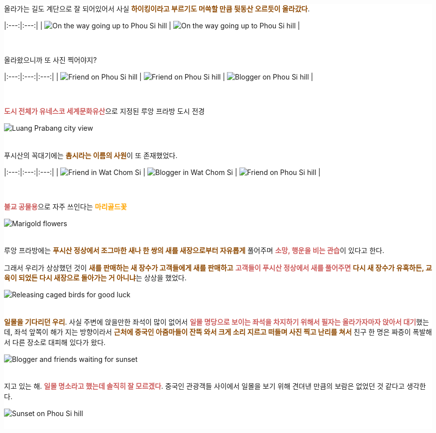 올라가는 길도 계단으로 잘 되어있어서 사실 <span style="color: #8D4801">**하이킹이라고 부르기도 머쓱할 만큼 뒷동산 오르듯이 올라갔다**</span>.

|:---:|:---:|
| <img src="{{site.baseurl}}/assets/placeholder.png" data-src="https://pub-056cbc77efa44842832acb3cdce331b6.r2.dev/2024-04-07-Laos-Friendship-Travelog-2/on-the-way-going-up-to-phou-si-hill-1.webp" title="On the way going up to Phou Si hill" alt="On the way going up to Phou Si hill"> | <img src="{{site.baseurl}}/assets/placeholder.png" data-src="https://pub-056cbc77efa44842832acb3cdce331b6.r2.dev/2024-04-07-Laos-Friendship-Travelog-2/on-the-way-going-up-to-phou-si-hill-2.webp" title="On the way going up to Phou Si hill" alt="On the way going up to Phou Si hill"> |

<br>

올라왔으니까 또 사진 찍어야지?

|:---:|:---:|:---:|
| <img src="https://pub-056cbc77efa44842832acb3cdce331b6.r2.dev/2024-04-07-Laos-Friendship-Travelog-2/friend1-on-phou-si-hill-1.jpg" title="Friend on Phou Si hill" alt="Friend on Phou Si hill"> | <img src="https://pub-056cbc77efa44842832acb3cdce331b6.r2.dev/2024-04-07-Laos-Friendship-Travelog-2/friend1-on-phou-si-hill-2.jpg" title="Friend on Phou Si hill" alt="Friend on Phou Si hill"> |  <img src="https://pub-056cbc77efa44842832acb3cdce331b6.r2.dev/2024-04-07-Laos-Friendship-Travelog-2/blogger-on-phou-si-hill.jpg" title="Blogger on Phou Si hill" alt="Blogger on Phou Si hill"> |

<br>

<span style="color: indianred">**도시 전체가 유네스코 세계문화유산**</span>으로 지정된 루앙 프라방 도시 전경
<div class="image-slider-static">
  <img src="https://pub-056cbc77efa44842832acb3cdce331b6.r2.dev/2024-04-07-Laos-Friendship-Travelog-2/luang-prabang-city-view.jpg" title="Luang Prabang city view" alt="Luang Prabang city view">
</div>
<br>

푸시산의 꼭대기에는 <span style="color: #8D4801">**촘시라는 이름의 사원**</span>이 또 존재했었다. 

|:---:|:---:|:---:|
| <img src="https://pub-056cbc77efa44842832acb3cdce331b6.r2.dev/2024-04-07-Laos-Friendship-Travelog-2/friend1-in-wat-chom-si.jpg" title="Friend in Wat Chom Si" alt="Friend in Wat Chom Si"> | <img src="https://pub-056cbc77efa44842832acb3cdce331b6.r2.dev/2024-04-07-Laos-Friendship-Travelog-2/friend2-in-wat-chom-si.jpg" title="Blogger in Wat Chom Si" alt="Blogger in Wat Chom Si"> |  <img src="https://pub-056cbc77efa44842832acb3cdce331b6.r2.dev/2024-04-07-Laos-Friendship-Travelog-2/friend2-on-phou-si-hill.jpg" title="Friend on Phou Si hill" alt="Friend on Phou Si hill"> |

<br>

<span style="color: indianred">**불교 공물용**</span>으로 자주 쓰인다는 <span style="color: orange">**마리골드꽃**</span>
<div class="image-slider-static">
  <img src="https://pub-056cbc77efa44842832acb3cdce331b6.r2.dev/2024-04-07-Laos-Friendship-Travelog-2/marigold-flowers.jpg" title="Marigold flowers" alt="Marigold flowers">
</div>
<br>

루앙 프라방에는 <span style="color: #8D4801">**푸시산 정상에서 조그마한 새나 한 쌍의 새를 새장으로부터 자유롭게**</span> 풀어주며 <span style="color: indianred">**소망, 행운을 비는 관습**</span>이 있다고 한다.

그래서 우리가 상상했던 것이 <span style="color: #8D4801">**새를 판매하는 새 장수가 고객들에게 새를 판매하고**</span> <span style="color: indianred">**고객들이 푸시산 정상에서 새를 풀어주면**</span> <span style="color: #8D4801">**다시 새 장수가 유혹하든, 교육이 되었든 다시 새장으로 돌아가는 거 아니냐**</span>는 상상을 했었다.
<div class="image-slider-static">
  <img src="{{site.baseurl}}/assets/placeholder.png" data-src="https://pub-056cbc77efa44842832acb3cdce331b6.r2.dev/2024-04-07-Laos-Friendship-Travelog-2/releasing-caged-birds-for-good-luck.webp" title="Releasing caged birds for good luck" alt="Releasing caged birds for good luck">
</div>
<br>

<span style="color: #8D4801">**일몰을 기다리던 우리**</span>. 사실 주변에 앉을만한 좌석이 많이 없어서 <span style="color: indianred">**일몰 명당으로 보이는 좌석을 차지하기 위해서 필자는 올라가자마자 앉아서 대기**</span>했는데, 좌석 앞쪽이 해가 지는 방향이라서 <span style="color: #8D4801">**근처에 중국인 아줌마들이 잔뜩 와서 크게 소리 지르고 떠들며 사진 찍고 난리를 쳐서**</span> 친구 한 명은 짜증이 폭발해서 다른 장소로 대피해 있다가 왔다.
<div class="image-slider-static">
  <img src="https://pub-056cbc77efa44842832acb3cdce331b6.r2.dev/2024-04-07-Laos-Friendship-Travelog-2/blogger-and-friends-waiting-for-sunset.jpg" title="Blogger and friends waiting for sunset" alt="Blogger and friends waiting for sunset">
</div>
<br>

지고 있는 해. <span style="color: indianred">**일몰 명소라고 했는데 솔직히 잘 모르겠다**</span>. 중국인 관광객들 사이에서 일몰을 보기 위해 견뎌낸 만큼의 보람은 없었던 것 같다고 생각한다.
<div class="image-slider-static">
  <img src="https://pub-056cbc77efa44842832acb3cdce331b6.r2.dev/2024-04-07-Laos-Friendship-Travelog-2/sunset-on-phou-si-hill.jpg" title="Sunset on Phou Si hill" alt="Sunset on Phou Si hill">
</div>
<br>

